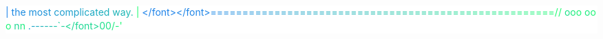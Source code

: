 <font color="#1E81EB"> </font><font color="#1E83E9">|</font><font color="#1E85E7"> </font><font color="#1E88E5">t</font><font color="#1E8AE2">h</font><font color="#1E8CE0">e</font><font color="#1E8EDE"> </font><font color="#1E90DC">m</font><font color="#1E92DA">o</font><font color="#1E94D8">s</font><font color="#1E96D6">t</font><font color="#1E99D4"> </font><font color="#1E9BD1">c</font><font color="#1E9DCF">o</font><font color="#1E9FCD">m</font><font color="#1EA1CB">p</font><font color="#1EA3C9">l</font><font color="#1EA5C7">i</font><font color="#1EA7C5">c</font><font color="#1EAAC3">a</font><font color="#1EACC0">t</font><font color="#1EAEBE">e</font><font color="#1EB0BC">d</font><font color="#1EB2BA"> </font><font color="#1EB4B8">w</font><font color="#1EB6B6">a</font><font color="#1EB8B4">y</font><font color="#1EBBB2">.</font><font color="#1EBDAF"> </font><font color="#1EBFAD"> </font><font color="#1EC1AB"> </font><font color="#1EC3A9"> </font><font color="#1EC5A7"> </font><font color="#1EC7A5"> </font><font color="#1EC9A3"> </font><font color="#1ECCA1"> </font><font color="#1ECE9E"> </font><font color="#1ED09C"> </font><font color="#1ED29A"> </font><font color="#1ED498"> </font><font color="#1ED696"> </font><font color="#1ED894"> </font><font color="#1EDA92"> </font><font color="#1EDD90"> </font><font color="#1EDF8D"> </font><font color="#1EE18B"> </font><font color="#1EE389"> </font><font color="#1EE587"> </font><font color="#1EE785"> </font><font color="#1EE983"> </font><font color="#1EEB81"> </font><font color="#1EEE7F"> </font><font color="#1EF07C"> </font><font color="#1EF27A"> </font><font color="#1EF478"> </font><font color="#1EF676"> </font><font color="#1EF874"> </font><font color="#1EFA72"> </font><font color="#1EFC70">|</font>
<font color="#1E81EB"> </font><font color="#1E83E9">\</font><font color="#1E85E7">\</font><font color="#1E88E5">=</font><font color="#1E8AE2">=</font><font color="#1E8CE0">=</font><font color="#1E8EDE">=</font><font color="#1E90DC">=</font><font color="#1E92DA">=</font><font color="#1E94D8">=</font><font color="#1E96D6">=</font><font color="#1E99D4">=</font><font color="#1E9BD1">=</font><font color="#1E9DCF">=</font><font color="#1E9FCD">=</font><font color="#1EA1CB">=</font><font color="#1EA3C9">=</font><font color="#1EA5C7">=</font><font color="#1EA7C5">=</font><font color="#1EAAC3">=</font><font color="#1EACC0">=</font><font color="#1EAEBE">=</font><font color="#1EB0BC">=</font><font color="#1EB2BA">=</font><font color="#1EB4B8">=</font><font color="#1EB6B6">=</font><font color="#1EB8B4">=</font><font color="#1EBBB2">=</font><font color="#1EBDAF">=</font><font color="#1EBFAD">=</font><font color="#1EC1AB">=</font><font color="#1EC3A9">=</font><font color="#1EC5A7">=</font><font color="#1EC7A5">=</font><font color="#1EC9A3">=</font><font color="#1ECCA1">=</font><font color="#1ECE9E">=</font><font color="#1ED09C">=</font><font color="#1ED29A">=</font><font color="#1ED498">=</font><font color="#1ED696">=</font><font color="#1ED894">=</font><font color="#1EDA92">=</font><font color="#1EDD90">=</font><font color="#1EDF8D">=</font><font color="#1EE18B">=</font><font color="#1EE389">=</font><font color="#1EE587">=</font><font color="#1EE785">=</font><font color="#1EE983">=</font><font color="#1EEB81">=</font><font color="#1EEE7F">=</font><font color="#1EF07C">=</font><font color="#1EF27A">=</font><font color="#1EF478">=</font><font color="#1EF676">=</font><font color="#1EF874">=</font><font color="#1EFA72">/</font><font color="#1EFC70">/</font>
<font color="#1E88E4"> </font><font color="#1E91DB"> </font><font color="#1E9AD2"> </font><font color="#1EA3C9"> </font><font color="#1EADBF"> </font><font color="#1EB6B6"> </font><font color="#1EBFAD"> </font><font color="#1EC8A4"> </font><font color="#1ED19B"> </font><font color="#1EDA92"> </font><font color="#1EE389">o</font><font color="#1EEC80">o</font><font color="#1EF577">o</font>
<font color="#1E88E4"> </font><font color="#1E91DB"> </font><font color="#1E9AD2"> </font><font color="#1EA3C9"> </font><font color="#1EADBF"> </font><font color="#1EB6B6"> </font><font color="#1EBFAD"> </font><font color="#1EC8A4"> </font><font color="#1ED19B"> </font><font color="#1EDA92"> </font><font color="#1EE389"> </font><font color="#1EEC80">o</font><font color="#1EF577">o</font>
<font color="#1E8AE2"> </font><font color="#1E94D8"> </font><font color="#1E9FCD"> </font><font color="#1EAAC3"> </font><font color="#1EB4B8"> </font><font color="#1EBFAD"> </font><font color="#1EC9A3"> </font><font color="#1ED498"> </font><font color="#1EDF8D"> </font><font color="#1EE983"> </font><font color="#1EF478">o</font>
<font color="#1E85E7"> </font><font color="#1E8CE0"> </font><font color="#1E92DA"> </font><font color="#1E99D4"> </font><font color="#1E9FCD"> </font><font color="#1EA5C7"> </font><font color="#1EACC0"> </font><font color="#1EB2BA"> </font><font color="#1EB8B4"> </font><font color="#1EBFAD"> </font><font color="#1EC5A7"> </font><font color="#1ECCA1">_</font><font color="#1ED29A">_</font><font color="#1ED894">n</font><font color="#1EDF8D">_</font><font color="#1EE587">_</font><font color="#1EEB81">n</font><font color="#1EF27A">_</font><font color="#1EF874">_</font>
<font color="#1E85E7"> </font><font color="#1E8CE0"> </font><font color="#1E92DA"> </font><font color="#1E99D4"> </font><font color="#1E9FCD">.</font><font color="#1EA5C7">-</font><font color="#1EACC0">-</font><font color="#1EB2BA">-</font><font color="#1EB8B4">-</font><font color="#1EBFAD">-</font><font color="#1EC5A7">-</font><font color="#1ECCA1">`</font><font color="#1ED29A">-</font><font color="#1ED894">\</font><font color="#1EDF8D">0</font><font color="#1EE587">0</font><font color="#1EEB81">/</font><font color="#1EF27A">-</font><font color="#1EF874">&apos;</font>
